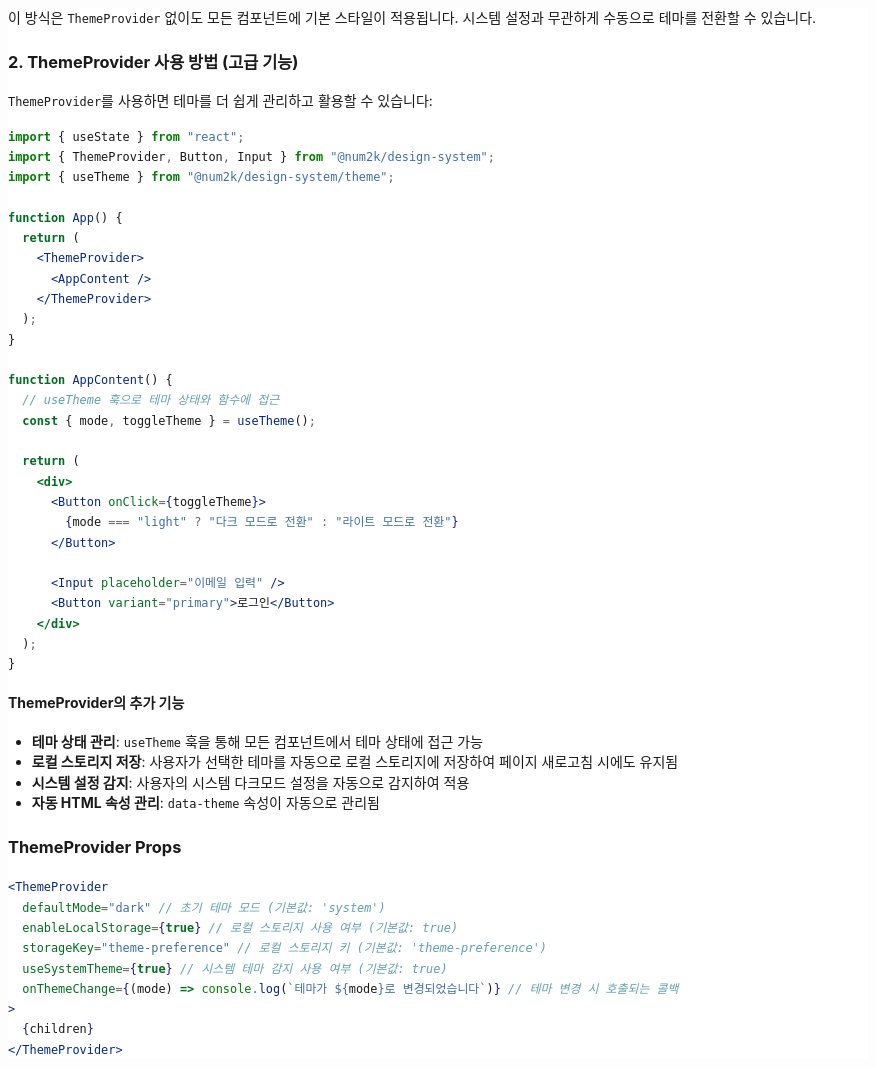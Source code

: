 이 방식은 `ThemeProvider` 없이도 모든 컴포넌트에 기본 스타일이 적용됩니다. 시스템 설정과 무관하게 수동으로 테마를 전환할 수 있습니다.

### 2. ThemeProvider 사용 방법 (고급 기능)

`ThemeProvider`를 사용하면 테마를 더 쉽게 관리하고 활용할 수 있습니다:

```jsx
import { useState } from "react";
import { ThemeProvider, Button, Input } from "@num2k/design-system";
import { useTheme } from "@num2k/design-system/theme";

function App() {
  return (
    <ThemeProvider>
      <AppContent />
    </ThemeProvider>
  );
}

function AppContent() {
  // useTheme 훅으로 테마 상태와 함수에 접근
  const { mode, toggleTheme } = useTheme();

  return (
    <div>
      <Button onClick={toggleTheme}>
        {mode === "light" ? "다크 모드로 전환" : "라이트 모드로 전환"}
      </Button>

      <Input placeholder="이메일 입력" />
      <Button variant="primary">로그인</Button>
    </div>
  );
}
```

#### ThemeProvider의 추가 기능

- **테마 상태 관리**: `useTheme` 훅을 통해 모든 컴포넌트에서 테마 상태에 접근 가능
- **로컬 스토리지 저장**: 사용자가 선택한 테마를 자동으로 로컬 스토리지에 저장하여 페이지 새로고침 시에도 유지됨
- **시스템 설정 감지**: 사용자의 시스템 다크모드 설정을 자동으로 감지하여 적용
- **자동 HTML 속성 관리**: `data-theme` 속성이 자동으로 관리됨

### ThemeProvider Props

```jsx
<ThemeProvider
  defaultMode="dark" // 초기 테마 모드 (기본값: 'system')
  enableLocalStorage={true} // 로컬 스토리지 사용 여부 (기본값: true)
  storageKey="theme-preference" // 로컬 스토리지 키 (기본값: 'theme-preference')
  useSystemTheme={true} // 시스템 테마 감지 사용 여부 (기본값: true)
  onThemeChange={(mode) => console.log(`테마가 ${mode}로 변경되었습니다`)} // 테마 변경 시 호출되는 콜백
>
  {children}
</ThemeProvider>
```
